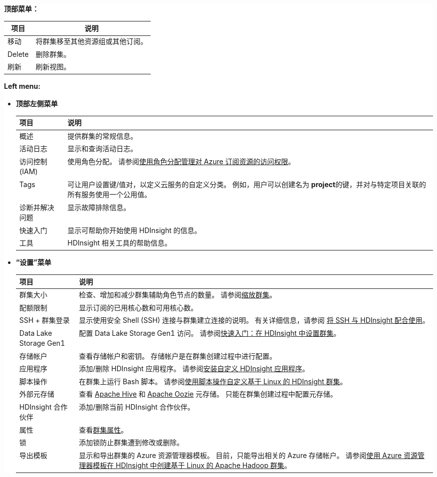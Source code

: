 **顶部菜单：**  

| 项目| 说明 |
|---|---|
|移动|将群集移至其他资源组或其他订阅。|
|Delete|删除群集。 |
|刷新|刷新视图。|

**Left menu:**  

  - **顶部左侧菜单**

    | 项目| 说明 |
    |---|---|
    |概述|提供群集的常规信息。|
    |活动日志|显示和查询活动日志。|
    |访问控制 (IAM)|使用角色分配。  请参阅[使用角色分配管理对 Azure 订阅资源的访问权限](../role-based-access-control/role-assignments-portal.md)。|
    |Tags|可让用户设置键/值对，以定义云服务的自定义分类。 例如，用户可以创建名为 **project**的键，并对与特定项目关联的所有服务使用一个公用值。|
    |诊断并解决问题|显示故障排除信息。|
    |快速入门|显示可帮助你开始使用 HDInsight 的信息。|
    |工具|HDInsight 相关工具的帮助信息。|

  - **“设置”菜单**  

    | 项目| 说明 |
    |---|---|
    |群集大小|检查、增加和减少群集辅助角色节点的数量。 请参阅[缩放群集](hdinsight-administer-use-portal-linux.md#scale-clusters)。|
    |配额限制|显示订阅的已用核心数和可用核心数。|
    |SSH + 群集登录|显示使用安全 Shell (SSH) 连接与群集建立连接的说明。 有关详细信息，请参阅 [将 SSH 与 HDInsight 配合使用](hdinsight-hadoop-linux-use-ssh-unix.md)。|
    |Data Lake Storage Gen1|配置 Data Lake Storage Gen1 访问。  请参阅[快速入门：在 HDInsight 中设置群集](../storage/data-lake-storage/quickstart-create-connect-hdi-cluster.md)。|
    |存储帐户|查看存储帐户和密钥。 存储帐户是在群集创建过程中进行配置。|
    |应用程序|添加/删除 HDInsight 应用程序。  请参阅[安装自定义 HDInsight 应用程序](hdinsight-apps-install-custom-applications.md)。|
    |脚本操作|在群集上运行 Bash 脚本。 请参阅[使用脚本操作自定义基于 Linux 的 HDInsight 群集](hdinsight-hadoop-customize-cluster-linux.md)。|
    |外部元存储|查看 [Apache Hive](https://hive.apache.org/) 和 [Apache Oozie](https://oozie.apache.org/) 元存储。 只能在群集创建过程中配置元存储。|
    |HDInsight 合作伙伴|添加/删除当前 HDInsight 合作伙伴。|
    |属性|查看[群集属性](#properties)。|
    |锁|添加锁防止群集遭到修改或删除。|
    |导出模板|显示和导出群集的 Azure 资源管理器模板。 目前，只能导出相关的 Azure 存储帐户。 请参阅[使用 Azure 资源管理器模板在 HDInsight 中创建基于 Linux 的 Apache Hadoop 群集](hdinsight-hadoop-create-linux-clusters-arm-templates.md)。|
